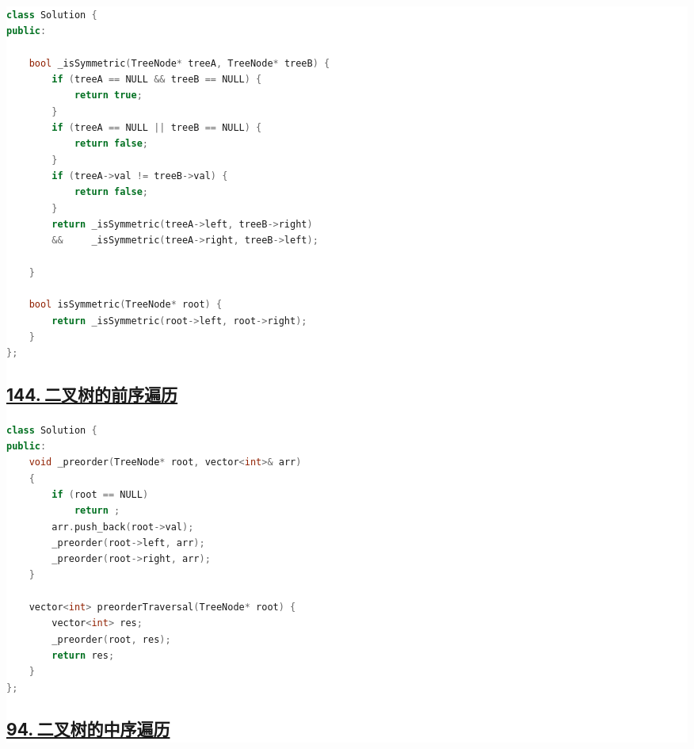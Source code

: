 ```cpp
class Solution {
public:

    bool _isSymmetric(TreeNode* treeA, TreeNode* treeB) {
        if (treeA == NULL && treeB == NULL) {
            return true;
        }
        if (treeA == NULL || treeB == NULL) {
            return false;
        }
        if (treeA->val != treeB->val) {
            return false;
        }
        return _isSymmetric(treeA->left, treeB->right) 
        &&     _isSymmetric(treeA->right, treeB->left);

    }

    bool isSymmetric(TreeNode* root) {
        return _isSymmetric(root->left, root->right);
    }
};
```

## [144. 二叉树的前序遍历](https://leetcode-cn.com/problems/binary-tree-preorder-traversal/)

```cpp
class Solution {
public:
    void _preorder(TreeNode* root, vector<int>& arr)
    {
        if (root == NULL)
            return ;
        arr.push_back(root->val);
        _preorder(root->left, arr);
        _preorder(root->right, arr);
    }

    vector<int> preorderTraversal(TreeNode* root) {
        vector<int> res;
        _preorder(root, res);
        return res;
    }
};
```



## [94. 二叉树的中序遍历](https://leetcode-cn.com/problems/binary-tree-inorder-traversal/)
